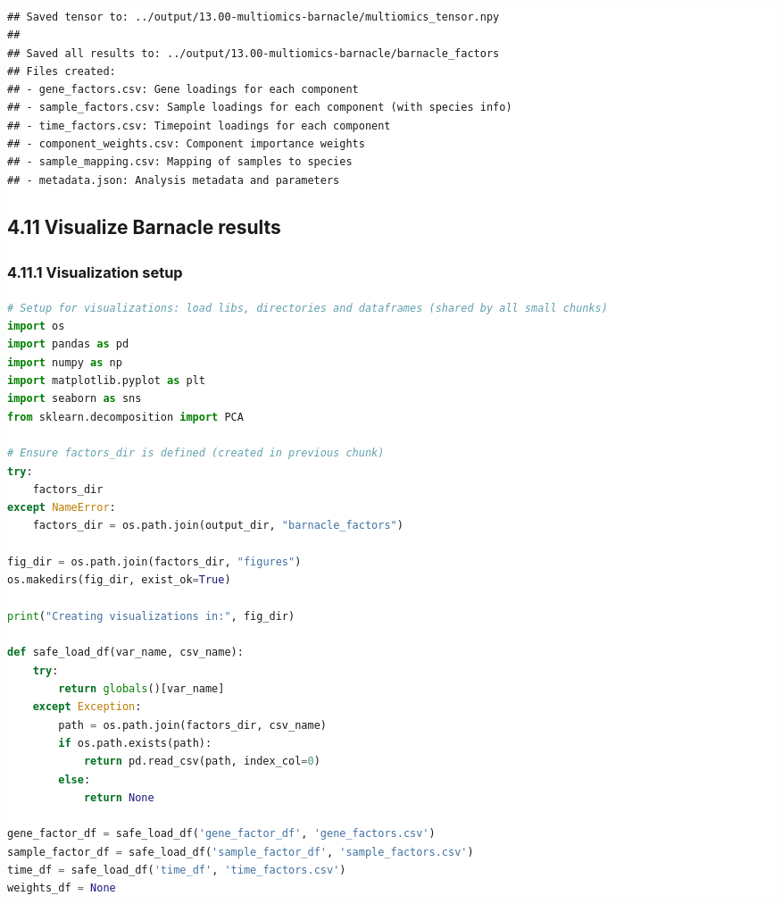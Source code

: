     ## Saved tensor to: ../output/13.00-multiomics-barnacle/multiomics_tensor.npy
    ## 
    ## Saved all results to: ../output/13.00-multiomics-barnacle/barnacle_factors
    ## Files created:
    ## - gene_factors.csv: Gene loadings for each component
    ## - sample_factors.csv: Sample loadings for each component (with species info)
    ## - time_factors.csv: Timepoint loadings for each component
    ## - component_weights.csv: Component importance weights
    ## - sample_mapping.csv: Mapping of samples to species
    ## - metadata.json: Analysis metadata and parameters

## 4.11 Visualize Barnacle results

### 4.11.1 Visualization setup

``` python
# Setup for visualizations: load libs, directories and dataframes (shared by all small chunks)
import os
import pandas as pd
import numpy as np
import matplotlib.pyplot as plt
import seaborn as sns
from sklearn.decomposition import PCA

# Ensure factors_dir is defined (created in previous chunk)
try:
    factors_dir
except NameError:
    factors_dir = os.path.join(output_dir, "barnacle_factors")

fig_dir = os.path.join(factors_dir, "figures")
os.makedirs(fig_dir, exist_ok=True)

print("Creating visualizations in:", fig_dir)

def safe_load_df(var_name, csv_name):
    try:
        return globals()[var_name]
    except Exception:
        path = os.path.join(factors_dir, csv_name)
        if os.path.exists(path):
            return pd.read_csv(path, index_col=0)
        else:
            return None

gene_factor_df = safe_load_df('gene_factor_df', 'gene_factors.csv')
sample_factor_df = safe_load_df('sample_factor_df', 'sample_factors.csv')
time_df = safe_load_df('time_df', 'time_factors.csv')
weights_df = None
```